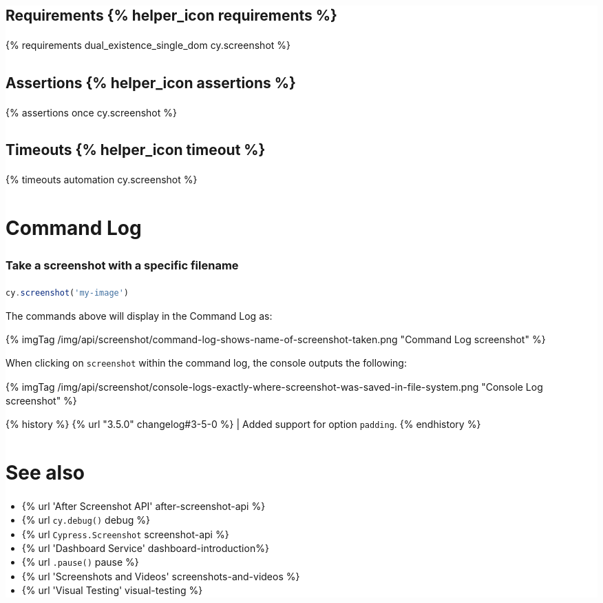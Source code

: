 ## Requirements {% helper_icon requirements %}

{% requirements dual_existence_single_dom cy.screenshot %}

## Assertions {% helper_icon assertions %}

{% assertions once cy.screenshot %}

## Timeouts {% helper_icon timeout %}

{% timeouts automation cy.screenshot %}

# Command Log

### Take a screenshot with a specific filename

```javascript
cy.screenshot('my-image')
```

The commands above will display in the Command Log as:

{% imgTag /img/api/screenshot/command-log-shows-name-of-screenshot-taken.png "Command Log screenshot" %}

When clicking on `screenshot` within the command log, the console outputs the following:

{% imgTag /img/api/screenshot/console-logs-exactly-where-screenshot-was-saved-in-file-system.png "Console Log screenshot" %}

{% history %}
{% url "3.5.0" changelog#3-5-0 %} | Added support for option `padding`.
{% endhistory %}

# See also

- {% url 'After Screenshot API' after-screenshot-api %}
- {% url `cy.debug()` debug %}
- {% url `Cypress.Screenshot` screenshot-api %}
- {% url 'Dashboard Service' dashboard-introduction%}
- {% url `.pause()` pause %}
- {% url 'Screenshots and Videos' screenshots-and-videos %}
- {% url 'Visual Testing' visual-testing %}
